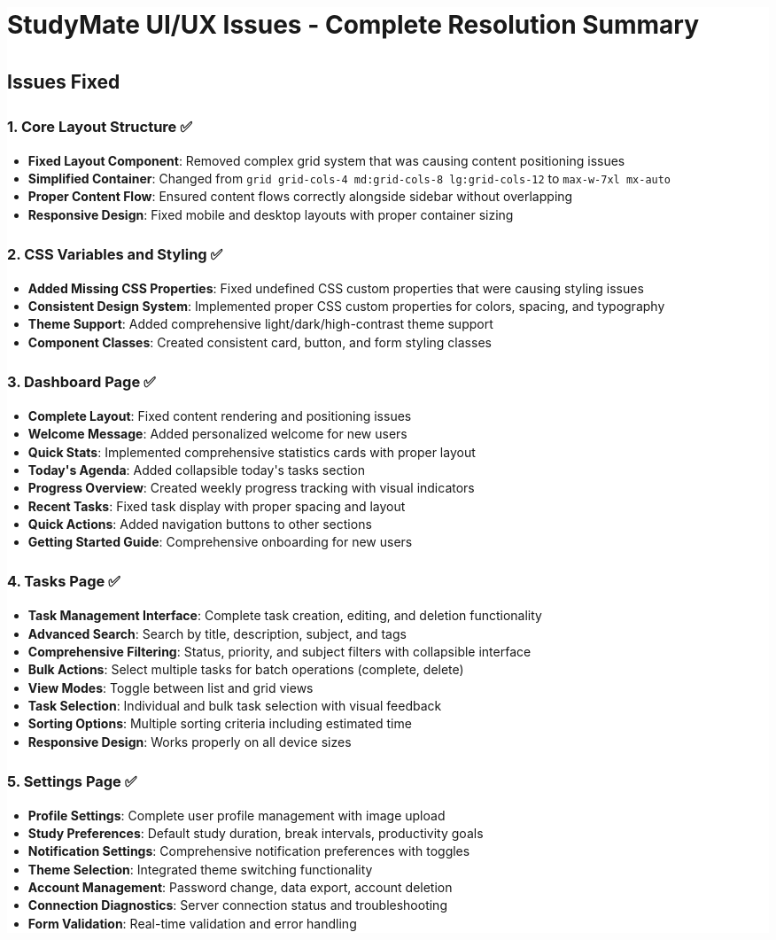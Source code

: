 # StudyMate UI/UX Issues - Complete Resolution Summary

## Issues Fixed

### 1. Core Layout Structure ✅
- **Fixed Layout Component**: Removed complex grid system that was causing content positioning issues
- **Simplified Container**: Changed from `grid grid-cols-4 md:grid-cols-8 lg:grid-cols-12` to `max-w-7xl mx-auto`
- **Proper Content Flow**: Ensured content flows correctly alongside sidebar without overlapping
- **Responsive Design**: Fixed mobile and desktop layouts with proper container sizing

### 2. CSS Variables and Styling ✅
- **Added Missing CSS Properties**: Fixed undefined CSS custom properties that were causing styling issues
- **Consistent Design System**: Implemented proper CSS custom properties for colors, spacing, and typography
- **Theme Support**: Added comprehensive light/dark/high-contrast theme support
- **Component Classes**: Created consistent card, button, and form styling classes

### 3. Dashboard Page ✅
- **Complete Layout**: Fixed content rendering and positioning issues
- **Welcome Message**: Added personalized welcome for new users
- **Quick Stats**: Implemented comprehensive statistics cards with proper layout
- **Today's Agenda**: Added collapsible today's tasks section
- **Progress Overview**: Created weekly progress tracking with visual indicators
- **Recent Tasks**: Fixed task display with proper spacing and layout
- **Quick Actions**: Added navigation buttons to other sections
- **Getting Started Guide**: Comprehensive onboarding for new users

### 4. Tasks Page ✅
- **Task Management Interface**: Complete task creation, editing, and deletion functionality
- **Advanced Search**: Search by title, description, subject, and tags
- **Comprehensive Filtering**: Status, priority, and subject filters with collapsible interface
- **Bulk Actions**: Select multiple tasks for batch operations (complete, delete)
- **View Modes**: Toggle between list and grid views
- **Task Selection**: Individual and bulk task selection with visual feedback
- **Sorting Options**: Multiple sorting criteria including estimated time
- **Responsive Design**: Works properly on all device sizes

### 5. Settings Page ✅
- **Profile Settings**: Complete user profile management with image upload
- **Study Preferences**: Default study duration, break intervals, productivity goals
- **Notification Settings**: Comprehensive notification preferences with toggles
- **Theme Selection**: Integrated theme switching functionality
- **Account Management**: Password change, data export, account deletion
- **Connection Diagnostics**: Server connection status and troubleshooting
- **Form Validation**: Real-time validation and error handling
